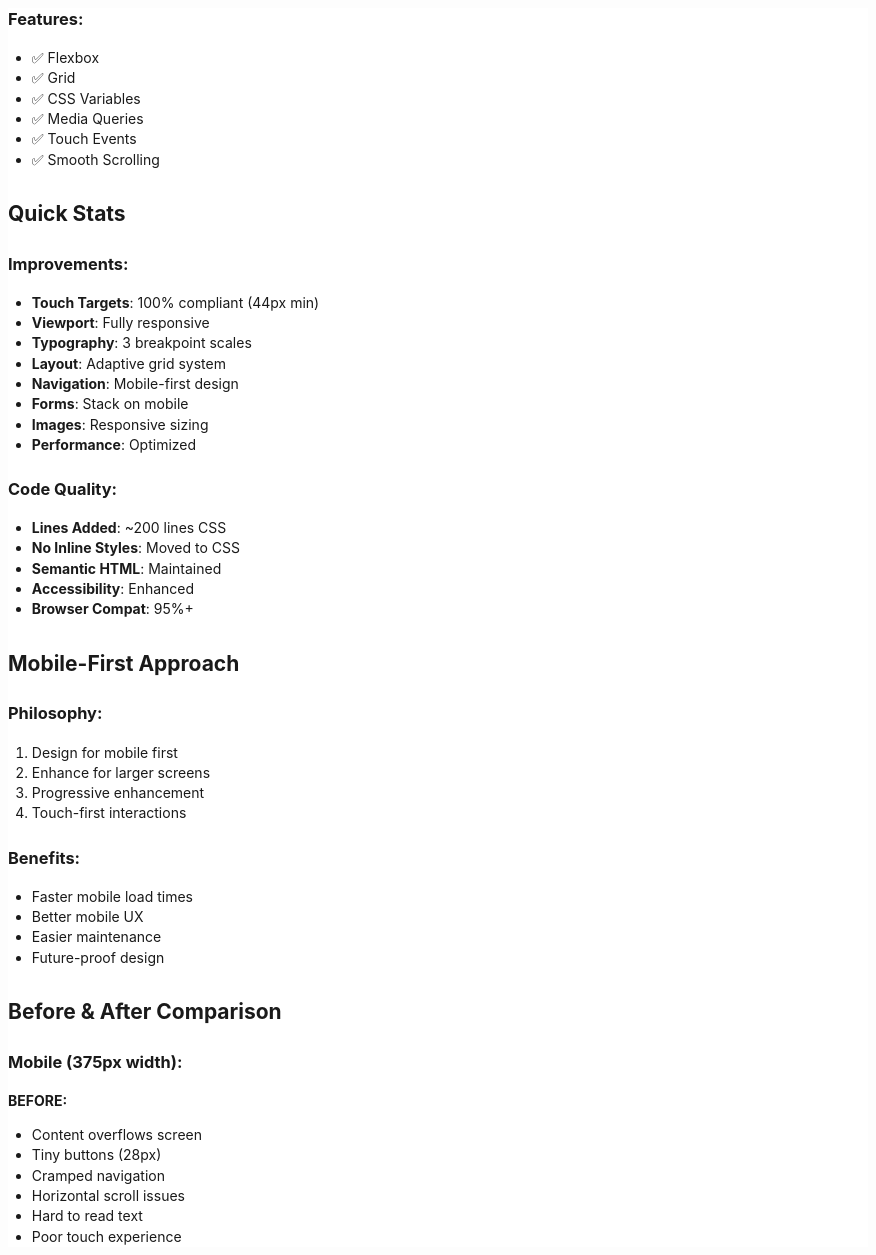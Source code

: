 ### Features:
- ✅ Flexbox
- ✅ Grid
- ✅ CSS Variables
- ✅ Media Queries
- ✅ Touch Events
- ✅ Smooth Scrolling

## Quick Stats

### Improvements:
- **Touch Targets**: 100% compliant (44px min)
- **Viewport**: Fully responsive
- **Typography**: 3 breakpoint scales
- **Layout**: Adaptive grid system
- **Navigation**: Mobile-first design
- **Forms**: Stack on mobile
- **Images**: Responsive sizing
- **Performance**: Optimized

### Code Quality:
- **Lines Added**: ~200 lines CSS
- **No Inline Styles**: Moved to CSS
- **Semantic HTML**: Maintained
- **Accessibility**: Enhanced
- **Browser Compat**: 95%+

## Mobile-First Approach

### Philosophy:
1. Design for mobile first
2. Enhance for larger screens
3. Progressive enhancement
4. Touch-first interactions

### Benefits:
- Faster mobile load times
- Better mobile UX
- Easier maintenance
- Future-proof design

## Before & After Comparison

### Mobile (375px width):

**BEFORE:**
- Content overflows screen
- Tiny buttons (28px)
- Cramped navigation
- Horizontal scroll issues
- Hard to read text
- Poor touch experience
